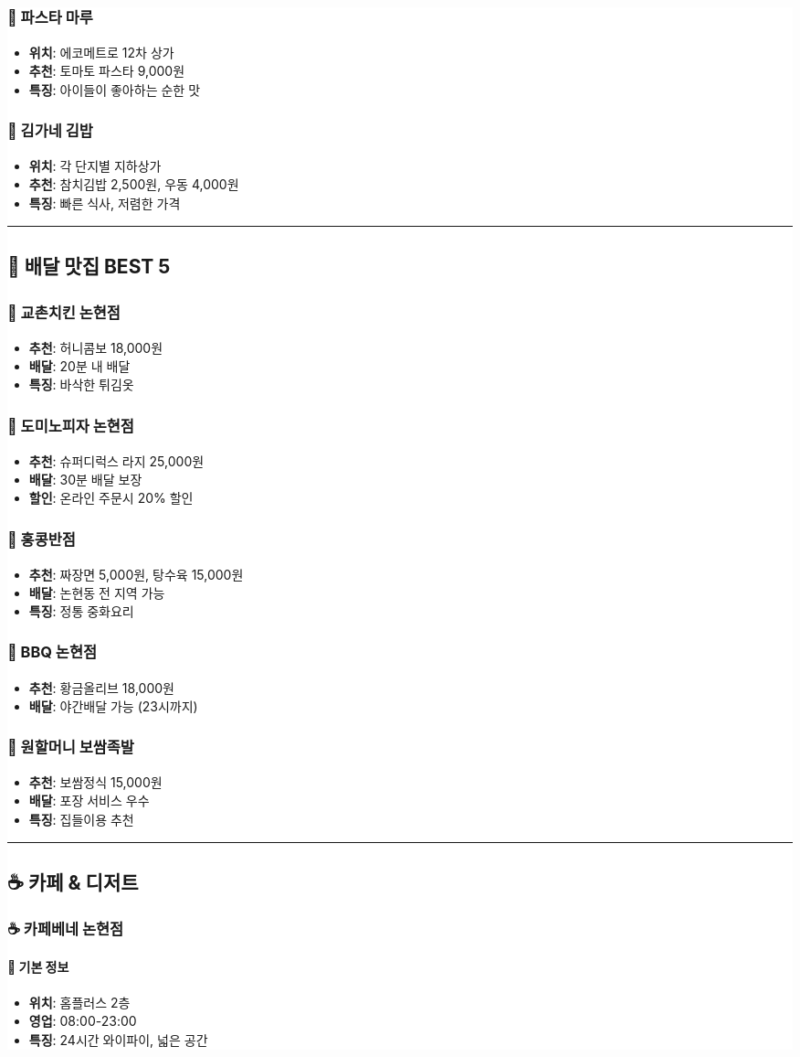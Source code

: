 ### **🍝 파스타 마루** 
- **위치**: 에코메트로 12차 상가
- **추천**: 토마토 파스타 9,000원
- **특징**: 아이들이 좋아하는 순한 맛

### **🥘 김가네 김밥** 
- **위치**: 각 단지별 지하상가
- **추천**: 참치김밥 2,500원, 우동 4,000원
- **특징**: 빠른 식사, 저렴한 가격

---

## 🛵 배달 맛집 BEST 5

### **🍗 교촌치킨 논현점**
- **추천**: 허니콤보 18,000원
- **배달**: 20분 내 배달
- **특징**: 바삭한 튀김옷

### **🍕 도미노피자 논현점**  
- **추천**: 슈퍼디럭스 라지 25,000원
- **배달**: 30분 배달 보장
- **할인**: 온라인 주문시 20% 할인

### **🍜 홍콩반점** 
- **추천**: 짜장면 5,000원, 탕수육 15,000원
- **배달**: 논현동 전 지역 가능
- **특징**: 정통 중화요리

### **🐔 BBQ 논현점**
- **추천**: 황금올리브 18,000원
- **배달**: 야간배달 가능 (23시까지)

### **🍱 원할머니 보쌈족발**
- **추천**: 보쌈정식 15,000원
- **배달**: 포장 서비스 우수
- **특징**: 집들이용 추천

---

## ☕ 카페 & 디저트

### **☕ 카페베네 논현점** 

#### **📍 기본 정보**
- **위치**: 홈플러스 2층
- **영업**: 08:00-23:00
- **특징**: 24시간 와이파이, 넓은 공간
